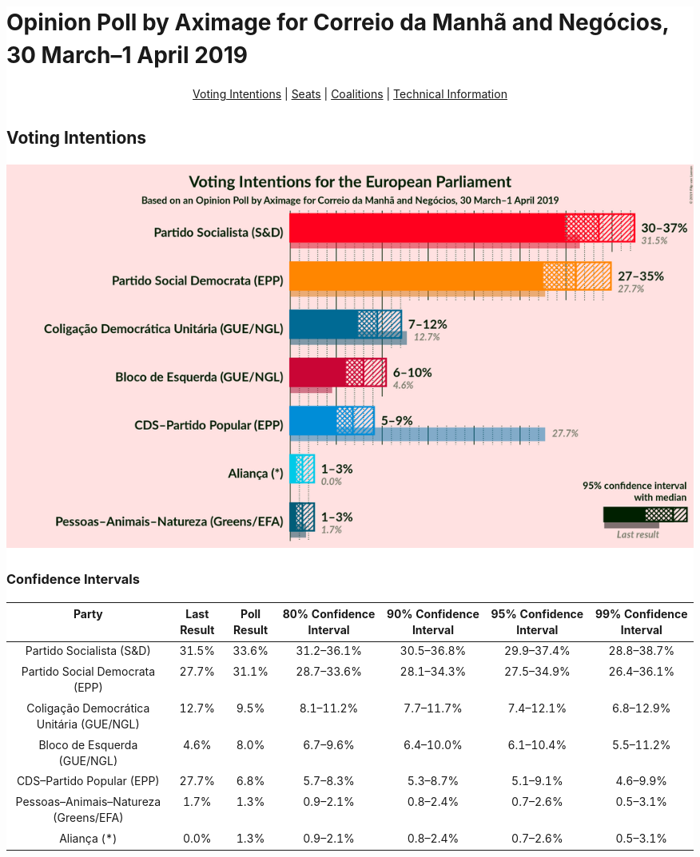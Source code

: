 # Opinion Poll by Aximage for Correio da Manhã and Negócios, 30 March–1 April 2019

<p align="center"><a href="#voting-intentions">Voting Intentions</a> | <a href="#seats">Seats</a> | <a href="#coalitions">Coalitions</a> | <a href="#technical-information">Technical Information</a></p>

## Voting Intentions

![Graph with voting intentions not yet produced](2019-04-01-Aximage.png "Voting Intentions")

### Confidence Intervals

| Party | Last Result | Poll Result | 80% Confidence Interval | 90% Confidence Interval | 95% Confidence Interval | 99% Confidence Interval |
|:-----:|:-----------:|:-----------:|:-----------------------:|:-----------------------:|:-----------------------:|:-----------------------:|
| Partido Socialista (S&D) | 31.5% | 33.6% | 31.2–36.1% |30.5–36.8% |29.9–37.4% |28.8–38.7% |
| Partido Social Democrata (EPP) | 27.7% | 31.1% | 28.7–33.6% |28.1–34.3% |27.5–34.9% |26.4–36.1% |
| Coligação Democrática Unitária (GUE/NGL) | 12.7% | 9.5% | 8.1–11.2% |7.7–11.7% |7.4–12.1% |6.8–12.9% |
| Bloco de Esquerda (GUE/NGL) | 4.6% | 8.0% | 6.7–9.6% |6.4–10.0% |6.1–10.4% |5.5–11.2% |
| CDS–Partido Popular (EPP) | 27.7% | 6.8% | 5.7–8.3% |5.3–8.7% |5.1–9.1% |4.6–9.9% |
| Pessoas–Animais–Natureza (Greens/EFA) | 1.7% | 1.3% | 0.9–2.1% |0.8–2.4% |0.7–2.6% |0.5–3.1% |
| Aliança (*) | 0.0% | 1.3% | 0.9–2.1% |0.8–2.4% |0.7–2.6% |0.5–3.1% |
